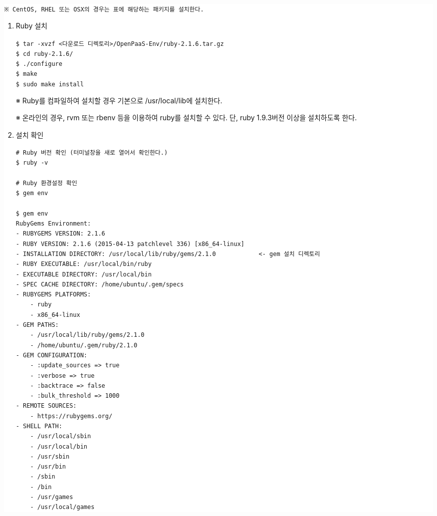 ```text
※ CentOS, RHEL 또는 OSX의 경우는 표에 해당하는 패키지를 설치한다.
```

1. Ruby 설치

   ```text
   $ tar -xvzf <다운로드 디렉토리>/OpenPaaS-Env/ruby-2.1.6.tar.gz
   $ cd ruby-2.1.6/
   $ ./configure
   $ make
   $ sudo make install
   ```

   ※ Ruby를 컴파일하여 설치할 경우 기본으로 /usr/local/lib에 설치한다.

   ※ 온라인의 경우, rvm 또는 rbenv 등을 이용하여 ruby를 설치할 수 있다. 단, ruby 1.9.3버전 이상을 설치하도록 한다.

2. 설치 확인

   ```text
   # Ruby 버전 확인 (터미널창을 새로 열어서 확인한다.)
   $ ruby -v

   # Ruby 환경설정 확인
   $ gem env

   $ gem env
   RubyGems Environment:
   - RUBYGEMS VERSION: 2.1.6
   - RUBY VERSION: 2.1.6 (2015-04-13 patchlevel 336) [x86_64-linux]
   - INSTALLATION DIRECTORY: /usr/local/lib/ruby/gems/2.1.0            <- gem 설치 디렉토리
   - RUBY EXECUTABLE: /usr/local/bin/ruby
   - EXECUTABLE DIRECTORY: /usr/local/bin
   - SPEC CACHE DIRECTORY: /home/ubuntu/.gem/specs
   - RUBYGEMS PLATFORMS:
       - ruby
       - x86_64-linux
   - GEM PATHS:
       - /usr/local/lib/ruby/gems/2.1.0
       - /home/ubuntu/.gem/ruby/2.1.0
   - GEM CONFIGURATION:
       - :update_sources => true
       - :verbose => true
       - :backtrace => false
       - :bulk_threshold => 1000
   - REMOTE SOURCES:
       - https://rubygems.org/
   - SHELL PATH:
       - /usr/local/sbin
       - /usr/local/bin
       - /usr/sbin
       - /usr/bin
       - /sbin
       - /bin
       - /usr/games
       - /usr/local/games
   ```
